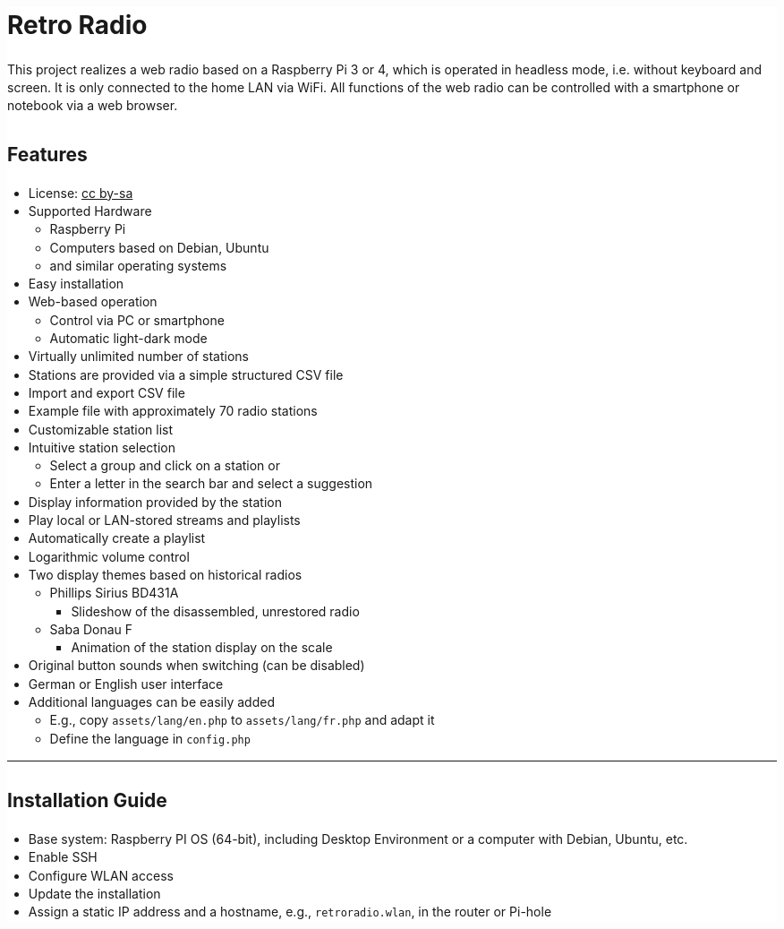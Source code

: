# Retro Radio


This project realizes a web radio based on a Raspberry Pi 3 or 4, which is operated in headless mode, i.e. without keyboard and screen. It is only connected to the home LAN via WiFi. All functions of the web radio can be controlled with a smartphone or notebook via a web browser.


## Features

* License: [cc by-sa](https://creativecommons.org/licenses/by-sa/4.0/deed.en)
* Supported Hardware
  * Raspberry Pi
  * Computers based on Debian, Ubuntu
  * and similar operating systems
* Easy installation
* Web-based operation
  * Control via PC or smartphone
  * Automatic light-dark mode
* Virtually unlimited number of stations
* Stations are provided via a simple structured CSV file
* Import and export CSV file
* Example file with approximately 70 radio stations
* Customizable station list
* Intuitive station selection
  * Select a group and click on a station or
  * Enter a letter in the search bar and select a suggestion
* Display information provided by the station
* Play local or LAN-stored streams and playlists
* Automatically create a playlist
* Logarithmic volume control
* Two display themes based on historical radios
  * Phillips Sirius BD431A
    * Slideshow of the disassembled, unrestored radio
  * Saba Donau F
    * Animation of the station display on the scale
* Original button sounds when switching (can be disabled)
* German or English user interface
* Additional languages can be easily added
  * E.g., copy `assets/lang/en.php` to `assets/lang/fr.php` and adapt it
  * Define the language in `config.php`

---

## Installation Guide

* Base system: Raspberry PI OS (64-bit), including Desktop Environment or a computer with Debian, Ubuntu, etc.
* Enable SSH
* Configure WLAN access
* Update the installation
* Assign a static IP address and a hostname, e.g., `retroradio.wlan`, in the router or Pi-hole
  